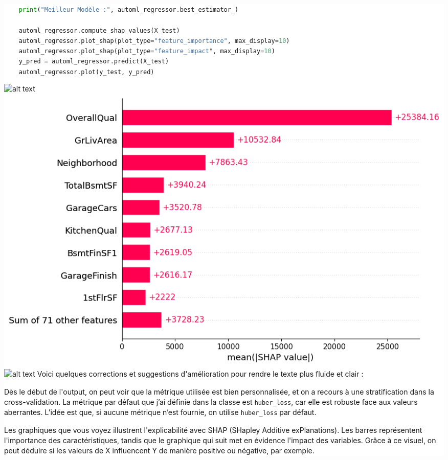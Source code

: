 ```python
    print("Meilleur Modèle :", automl_regressor.best_estimator_)

    automl_regressor.compute_shap_values(X_test)
    automl_regressor.plot_shap(plot_type="feature_importance", max_display=10)
    automl_regressor.plot_shap(plot_type="feature_impact", max_display=10)
    y_pred = automl_regressor.predict(X_test)
    automl_regressor.plot(y_test, y_pred)
```
![alt text](./flaml_shap/starting.PNG.png)
![alt text](./flaml_shap/shap_importance.png)
![alt text](./flaml_shap/shape_impact.png.png)
Voici quelques corrections et suggestions d'amélioration pour rendre le texte plus fluide et clair :


Dès le début de l'output, on peut voir que la métrique utilisée est bien personnalisée, et on a recours à une stratification dans la cross-validation. La métrique par défaut que j’ai définie dans la classe est `huber_loss`, car elle est robuste face aux valeurs aberrantes. L’idée est que, si aucune métrique n’est fournie, on utilise `huber_loss` par défaut.

Les graphiques que vous voyez illustrent l'explicabilité avec SHAP (SHapley Additive exPlanations). Les barres représentent l'importance des caractéristiques, tandis que le graphique qui suit met en évidence l'impact des variables. Grâce à ce visuel, on peut déduire si les valeurs de X influencent Y de manière positive ou négative, par exemple.
